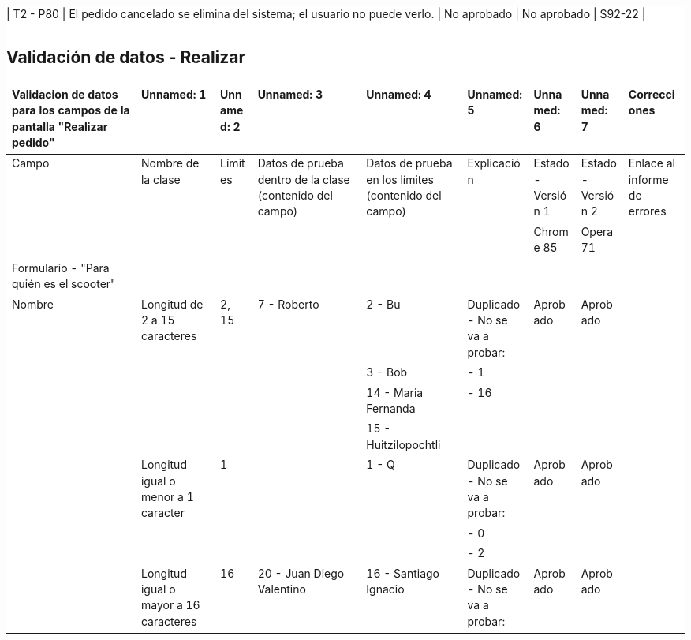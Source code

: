 | T2 - P80                                                                                 | El pedido cancelado se elimina del sistema; el usuario no puede verlo.                                                                                                                                | No aprobado            | No aprobado            | S92-22                       |


## Validación de datos - Realizar 

| Validacion de datos para los campos de la pantalla "Realizar pedido"   | Unnamed: 1                                                                             | Unnamed: 2          | Unnamed: 3                                                        | Unnamed: 4                                               | Unnamed: 5                     | Unnamed: 6          | Unnamed: 7          | Correcciones                 |
|:-----------------------------------------------------------------------|:---------------------------------------------------------------------------------------|:--------------------|:------------------------------------------------------------------|:---------------------------------------------------------|:-------------------------------|:--------------------|:--------------------|:-----------------------------|
| Campo                                                                  | Nombre de la clase                                                                     | Límites             | Datos de prueba dentro de la clase (contenido del campo)          | Datos de prueba en los límites (contenido del campo)     | Explicación                    | Estado - Versión 1  | Estado - Versión 2  | Enlace al informe de errores |
|                                                                        |                                                                                        |                     |                                                                   |                                                          |                                | Chrome 85           | Opera 71            |                              |
| Formulario - "Para quién es el scooter"                                |                                                                                        |                     |                                                                   |                                                          |                                |                     |                     |                              |
| Nombre                                                                 | Longitud de 2 a 15 caracteres                                                          | 2, 15               | 7 - Roberto                                                       | 2 - Bu                                                   | Duplicado - No se va a probar: | Aprobado            | Aprobado            |                              |
|                                                                        |                                                                                        |                     |                                                                   | 3 - Bob                                                  |   - 1                          |                     |                     |                              |
|                                                                        |                                                                                        |                     |                                                                   | 14 - Maria Fernanda                                      |   - 16                         |                     |                     |                              |
|                                                                        |                                                                                        |                     |                                                                   | 15 - Huitzilopochtli                                     |                                |                     |                     |                              |
|                                                                        | Longitud igual o menor a 1 caracter                                                    | 1                   |                                                                   | 1 - Q                                                    | Duplicado - No se va a probar: | Aprobado            | Aprobado            |                              |
|                                                                        |                                                                                        |                     |                                                                   |                                                          |   - 0                          |                     |                     |                              |
|                                                                        |                                                                                        |                     |                                                                   |                                                          |   - 2                          |                     |                     |                              |
|                                                                        | Longitud igual o mayor a 16 caracteres                                                 | 16                  | 20 - Juan Diego Valentino                                         | 16 - Santiago Ignacio                                    | Duplicado - No se va a probar: | Aprobado            | Aprobado            |                              |